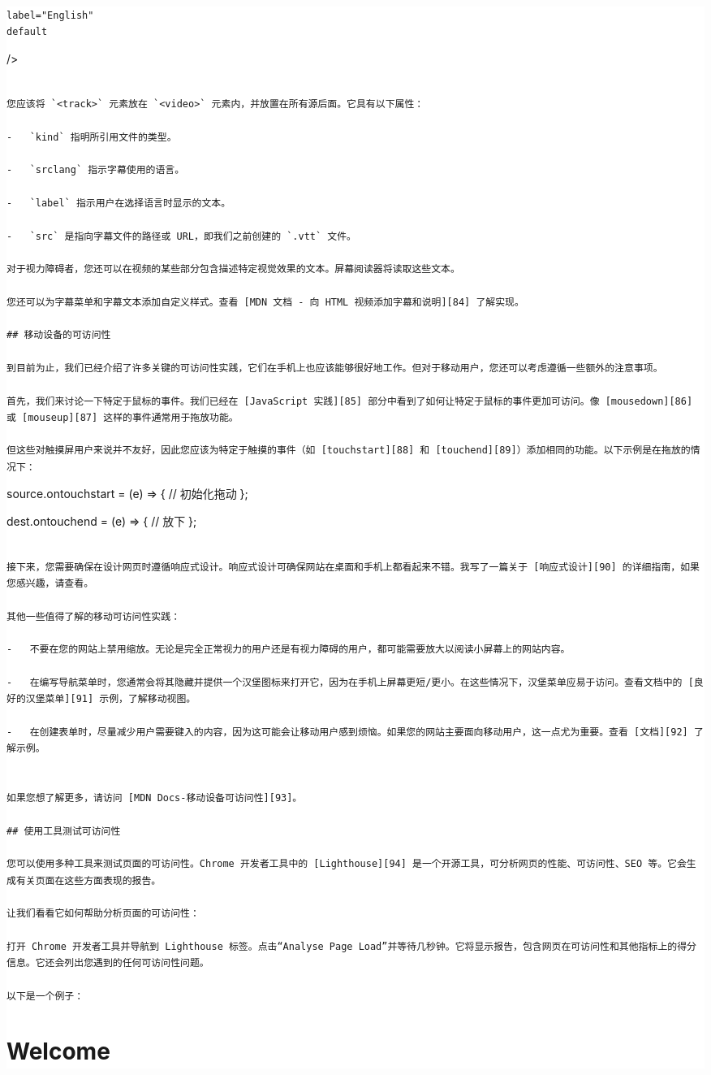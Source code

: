     label="English"
    default
  />
</video>
```

您应该将 `<track>` 元素放在 `<video>` 元素内，并放置在所有源后面。它具有以下属性：

-   `kind` 指明所引用文件的类型。
    
-   `srclang` 指示字幕使用的语言。
    
-   `label` 指示用户在选择语言时显示的文本。
    
-   `src` 是指向字幕文件的路径或 URL，即我们之前创建的 `.vtt` 文件。

对于视力障碍者，您还可以在视频的某些部分包含描述特定视觉效果的文本。屏幕阅读器将读取这些文本。

您还可以为字幕菜单和字幕文本添加自定义样式。查看 [MDN 文档 - 向 HTML 视频添加字幕和说明][84] 了解实现。

## 移动设备的可访问性

到目前为止，我们已经介绍了许多关键的可访问性实践，它们在手机上也应该能够很好地工作。但对于移动用户，您还可以考虑遵循一些额外的注意事项。

首先，我们来讨论一下特定于鼠标的事件。我们已经在 [JavaScript 实践][85] 部分中看到了如何让特定于鼠标的事件更加可访问。像 [mousedown][86] 或 [mouseup][87] 这样的事件通常用于拖放功能。

但这些对触摸屏用户来说并不友好，因此您应该为特定于触摸的事件（如 [touchstart][88] 和 [touchend][89]）添加相同的功能。以下示例是在拖放的情况下：

```
source.ontouchstart = (e) => {
  // 初始化拖动
};

dest.ontouchend = (e) => {
   // 放下
};
```

接下来，您需要确保在设计网页时遵循响应式设计。响应式设计可确保网站在桌面和手机上都看起来不错。我写了一篇关于 [响应式设计][90] 的详细指南，如果您感兴趣，请查看。

其他一些值得了解的移动可访问性实践：

-   不要在您的网站上禁用缩放。无论是完全正常视力的用户还是有视力障碍的用户，都可能需要放大以阅读小屏幕上的网站内容。
    
-   在编写导航菜单时，您通常会将其隐藏并提供一个汉堡图标来打开它，因为在手机上屏幕更短/更小。在这些情况下，汉堡菜单应易于访问。查看文档中的 [良好的汉堡菜单][91] 示例，了解移动视图。
    
-   在创建表单时，尽量减少用户需要键入的内容，因为这可能会让移动用户感到烦恼。如果您的网站主要面向移动用户，这一点尤为重要。查看 [文档][92] 了解示例。
    

如果您想了解更多，请访问 [MDN Docs-移动设备可访问性][93]。

## 使用工具测试可访问性

您可以使用多种工具来测试页面的可访问性。Chrome 开发者工具中的 [Lighthouse][94] 是一个开源工具，可分析网页的性能、可访问性、SEO 等。它会生成有关页面在这些方面表现的报告。

让我们看看它如何帮助分析页面的可访问性：

打开 Chrome 开发者工具并导航到 Lighthouse 标签。点击“Analyse Page Load”并等待几秒钟。它将显示报告，包含网页在可访问性和其他指标上的得分信息。它还会列出您遇到的任何可访问性问题。

以下是一个例子：

```
<h1>Welcome</h1>

[1]: #heading-what-is-accessibility
[2]: #heading-basic-accessibility-practices
[3]: #heading-semantic-and-non-semantic-html
[4]: #heading-text-content
[5]: #heading-page-layouts
[6]: #heading-interactive-elements
[7]: #heading-keyboard-accessibility
[8]: #heading-form-labels
[9]: #heading-links
[10]: #heading-table-accessibility
[11]: #heading-additional-css-and-javascript-practices
[12]: #heading-styling-form-elements
[13]: #heading-color-contrast
[14]: #heading-javascript-practices
[15]: #heading-advanced-accessibility-practices-wai-aria
[16]: #heading-the-role-attribute
[17]: #heading-aria--attribute
[18]: #heading-dynamic-content-attributes
[19]: #heading-form-validation-and-errors
[20]: #heading-using-non-semantic-elements-as-buttons
[21]: #heading-multimedia-accessibility
[22]: #heading-mobile-accessibility
[23]: https://axesslab.com/what-is-a-screen-reader/
[24]: https://seo.co/semantic-html/
[25]: https://developer.mozilla.org/en-US/docs/Glossary/Semantics#semantic_elements
[26]: https://developer.mozilla.org/en-US/docs/Web/HTML/Element/strong
[27]: https://developer.mozilla.org/en-US/docs/Web/HTML/Element/em
[28]: https://developer.mozilla.org/en-US/docs/Learn_web_development/Core/Structuring_content/Emphasis_and_importance
[29]: https://developer.mozilla.org/en-US/docs/Learn_web_development/Core/Structuring_content/Advanced_text_features#abbreviations
[30]: #heading-color-contrast
[31]: https://developer.mozilla.org/en-US/docs/Learn_web_development/Core/Text_styling
[32]: https://developer.mozilla.org/en-US/docs/Web/HTML/Element#content_sectioning
[33]: https://mdn.github.io/learning-area/tools-testing/cross-browser-testing/accessibility/native-keyboard-accessibility.html
[34]: https://developer.mozilla.org/en-US/docs/Web/HTML/Element#forms
[35]: https://developer.mozilla.org/en-US/docs/Web/HTML/Global_attributes/tabindex
[36]: #heading-multimedia-accessibility
[37]: https://mdn.github.io/learning-area/accessibility/html/good-form.html
[38]: https://mdn.github.io/learning-area/accessibility/html/bad-form.html
[39]: https://developer.mozilla.org/en-US/docs/Web/HTML/Element/input/checkbox
[40]: https://developer.mozilla.org/en-US/docs/Web/HTML/Element/input/radio
[41]: #heading-multimedia-accessibility
[42]: https://webaim.org/
[43]: https://developer.mozilla.org/en-US/docs/Web/CSS/text-decoration
[44]: https://developer.mozilla.org/en-US/docs/Web/CSS/:visited
[45]: https://developer.mozilla.org/en-US/docs/Web/CSS/:focus
[46]: https://developer.mozilla.org/en-US/docs/Web/CSS/:hover
[47]: #heading-color-contrast
[48]: https://developer.mozilla.org/en-US/docs/Web/CSS/Pseudo-classes
[49]: https://developer.mozilla.org/en-US/docs/Web/HTML/Element/a#href
[50]: https://mdn.github.io/learning-area/accessibility/html/good-links.html
[51]: https://mdn.github.io/learning-area/accessibility/html/bad-links.html
[52]: https://axesslab.com/hand-tremors/
[53]: https://developer.mozilla.org/en-US/docs/Web/CSS/margin
[54]: https://developer.mozilla.org/en-US/docs/Learn_web_development/Core/Structuring_content/Table_accessibility
[55]: https://webaim.org/resources/contrastchecker/
[56]: https://developer.chrome.com/docs/devtools/accessibility/contrast
[57]: https://developer.mozilla.org/en-US/docs/Web/API/Element/mouseover_event
[58]: https://developer.mozilla.org/en-US/docs/Web/API/Element/mouseout_event
[59]: https://developer.mozilla.org/en-US/docs/Web/API/Element/focus_event
[60]: https://developer.mozilla.org/en-US/docs/Web/API/Element/blur_event
[61]: https://mdn.github.io/learning-area/accessibility/css/form-validation.html
[62]: #heading-keyboard-accessibility
[63]: https://developer.mozilla.org/en-US/docs/Web/Accessibility/ARIA/Roles
[64]: https://developer.mozilla.org/en-US/docs/Web/Accessibility/ARIA/Attributes
[65]: https://mdn.github.io/learning-area/accessibility/aria/aria-no-live.html
[66]: https://developer.mozilla.org/en-US/docs/Web/Accessibility/ARIA/Attributes/aria-live
[67]: https://developer.mozilla.org/en-US/docs/Web/Accessibility/ARIA/Attributes/aria-atomic
[68]: https://mdn.github.io/learning-area/accessibility/aria/aria-live.html
[69]: https://developer.mozilla.org/en-US/docs/Web/Accessibility/ARIA/Roles/alert_role
[70]: https://developer.mozilla.org/en-US/docs/Web/Accessibility/ARIA/ARIA_Live_Regions
[71]: https://developer.mozilla.org/en-US/docs/Web/Accessibility/ARIA/Attributes/aria-relevant
[72]: https://mdn.github.io/learning-area/accessibility/css/form-validation.html
[73]: https://developer.mozilla.org/en-US/docs/Web/Accessibility/ARIA/Attributes/aria-required
[74]: #heading-interactive-elements
[75]: https://developer.mozilla.org/en-US/docs/Learn_web_development/Core/Accessibility/WAI-ARIA_basics#accessibility_of_non-semantic_controls_2
[76]: https://developer.mozilla.org/en-US/docs/Web/HTML/Element/audio
[77]: https://developer.mozilla.org/en-US/docs/Web/HTML/Element/video
[78]: https://developer.mozilla.org/en-US/docs/Web/API/HTMLMediaElement
[79]: https://developer.mozilla.org/en-US/docs/Learn_web_development/Core/Accessibility/Multimedia#creating_custom_audio_and_video_controls
[80]: https://developer.mozilla.org/en-US/docs/Learn_web_development/Core/Accessibility/Multimedia#audio_transcripts
[81]: https://mdn.github.io/learning-area/accessibility/multimedia/audio-transcript-ui/
[82]: https://github.com/mdn/learning-area/tree/main/accessibility/multimedia/audio-transcript-ui
[83]: https://developer.mozilla.org/en-US/docs/Web/HTML/Element/track
[84]: https://developer.mozilla.org/en-US/docs/Web/Media/Guides/Audio_and_video_delivery/Adding_captions_and_subtitles_to_HTML5_video
[85]: #heading-javascript-practices
[86]: https://developer.mozilla.org/en-US/docs/Web/API/Element/mousedown_event
[87]: https://developer.mozilla.org/en-US/docs/Web/API/Element/mouseup_event
[88]: https://developer.mozilla.org/en-US/docs/Web/API/Element/touchstart_event
[89]: https://developer.mozilla.org/en-US/docs/Web/API/Element/touchend_event
[90]: https://medium.com/gitconnected/read-this-to-make-your-website-responsive-35af4ab7992b
[91]: https://fritz-weisshart.de/meg_men/
[92]: https://developer.mozilla.org/en-US/docs/Learn_web_development/Core/Accessibility/Mobile#user_input
[93]: https://developer.mozilla.org/en-US/docs/Learn_web_development/Core/Accessibility/Mobile
[94]: https://developer.chrome.com/docs/lighthouse/overview
[95]: https://www.npmjs.com/package/eslint-plugin-jsx-a11y
[96]: https://github.com/KunalN25/accessibilityguide
[97]: https://developer.mozilla.org/en-US/docs/Web/Accessibility
[98]: https://www.youtube.com/watch?v=2oiBKSjOOFE